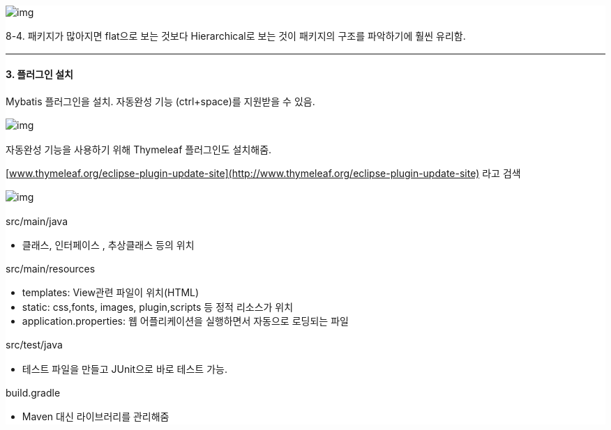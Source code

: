 ![img](https://blog.kakaocdn.net/dn/XcMXk/btqCxQtdAGq/ze6T2ufY1FPSNSfZJ76Ep0/img.png)



8-4. 패키지가 많아지면 flat으로 보는 것보다 Hierarchical로 보는 것이 패키지의 구조를 파악하기에 훨씬 유리함. 

---

#### 3. 플러그인 설치 



Mybatis 플러그인을 설치. 자동완성 기능 (ctrl+space)를 지원받을 수 있음.

![img](https://blog.kakaocdn.net/dn/DTwRs/btqKrKSOUiO/jlMHk4vIekzi5nnv91ISt0/img.png)



자동완성 기능을 사용하기 위해 Thymeleaf 플러그인도 설치해줌.

 [www.thymeleaf.org/eclipse-plugin-update-site](http://www.thymeleaf.org/eclipse-plugin-update-site) 라고 검색

![img](https://blog.kakaocdn.net/dn/sW6bl/btqKoqgsgKj/NZkSE5u6iJIyUZSyJZrm5K/img.png)



src/main/java

- 클래스, 인터페이스 , 추상클래스 등의 위치



src/main/resources

- templates: View관련 파일이 위치(HTML)
- static: css,fonts, images, plugin,scripts 등 정적 리소스가 위치
- application.properties: 웹 어플리케이션을 실행하면서 자동으로 로딩되는 파일



src/test/java

- 테스트 파일을 만들고 JUnit으로 바로 테스트 가능. 



build.gradle

- Maven 대신 라이브러리를 관리해줌
